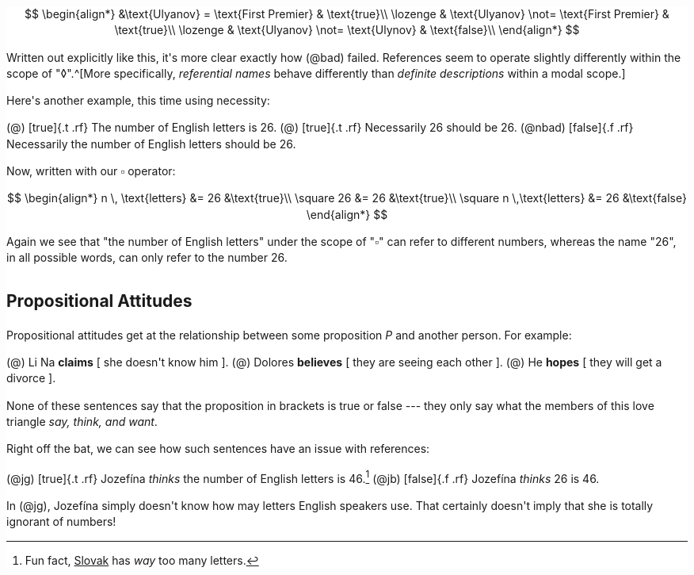 $$
\begin{align*}
  &\text{Ulyanov} = \text{First Premier}               & \text{true}\\
  \lozenge & \text{Ulyanov} \not= \text{First Premier} & \text{true}\\
  \lozenge & \text{Ulyanov} \not= \text{Ulynov}        & \text{false}\\
\end{align*}
$$

Written out explicitly like this, it's more clear exactly how (@bad) failed.
References seem to operate slightly differently within the scope of
"$\lozenge$".^[More specifically, *referential names* behave differently than
*definite descriptions* within a modal scope.]

Here's another example, this time using necessity:

(@) [true]{.t .rf} The number of English letters is 26.
(@) [true]{.t .rf} Necessarily 26 should be 26.
(@nbad) [false]{.f .rf} Necessarily the number of English letters should be 26.

Now, written with our $\square$ operator:

$$
\begin{align*}
  n \, \text{letters}        &= 26 &\text{true}\\
  \square 26                 &= 26 &\text{true}\\
  \square n \,\text{letters} &= 26 &\text{false}
\end{align*}
$$

Again we see that "the number of English letters" under the scope of
"$\square$" can refer to different numbers, whereas the name "26", in all
possible words, can only refer to the number 26.

Propositional Attitudes
-----------------------

Propositional attitudes get at the relationship between some proposition $P$
and another person. For example:

(@) Li Na **claims** [ she doesn't know him ].
(@) Dolores **believes** [ they are seeing each other ].
(@) He **hopes** [ they will get a divorce ].

None of these sentences say that the proposition in brackets is true or false
--- they only say what the members of this love triangle *say, think, and
want*.

Right off the bat, we can see how such sentences have an issue with references:

(@jg) [true]{.t .rf} Jozefína *thinks* the number of English letters is
  46.[^slovak]
(@jb) [false]{.f .rf} Jozefína *thinks* 26 is 46.

[^slovak]: Fun fact, [Slovak](https://en.wikipedia.org/wiki/Slovak_orthography)
  has *way* too many letters.

In (@jg), Jozefína simply doesn't know how may letters English speakers use.
That certainly doesn't imply that she is totally ignorant of numbers!


[^ident]: This comes from [the Indiscernibility of
[^kripke]: Together these form the basis of [Kripke
[^prag]: The linguistic word for this part of language is
[^scope]: The scoping of "who is evaluating this reference" can become
[^notation]: In case it isn't obvious, the Lisp notation I'm using here is